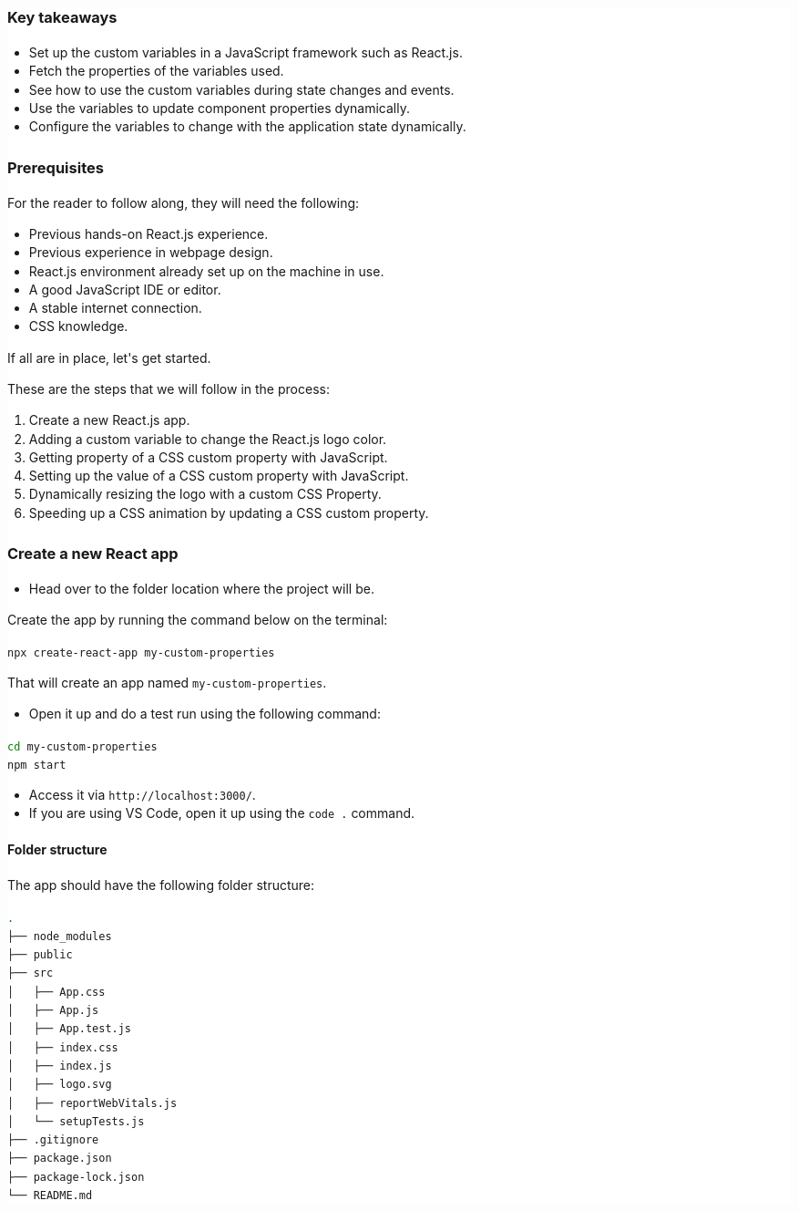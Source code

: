 ### Key takeaways
- Set up the custom variables in a JavaScript framework such as React.js.
- Fetch the properties of the variables used.
- See how to use the custom variables during state changes and events.
- Use the variables to update component properties dynamically.
- Configure the variables to change with the application state dynamically.

### Prerequisites
For the reader to follow along, they will need the following:
- Previous hands-on React.js experience.
- Previous experience in webpage design.
- React.js environment already set up on the machine in use.
- A good JavaScript IDE or editor.
- A stable internet connection.
- CSS knowledge.

If all are in place, let's get started.

These are the steps that we will follow in the process:
1. Create a new React.js app.
2. Adding a custom variable to change the React.js logo color.
3. Getting property of a CSS custom property with JavaScript.
4. Setting up the value of a CSS custom property with JavaScript.
5. Dynamically resizing the logo with a custom CSS Property.
6. Speeding up a CSS animation by updating a CSS custom property.

### Create a new React app
- Head over to the folder location where the project will be.

Create the app by running the command below on the terminal:

```bash
npx create-react-app my-custom-properties
```

That will create an app named `my-custom-properties`.

- Open it up and do a test run using the following command:

```bash
cd my-custom-properties
npm start
```

- Access it via `http://localhost:3000/`.
- If you are using VS Code, open it up using the `code .` command.

#### Folder structure
The app should have the following folder structure:

```bash
.
├── node_modules
├── public
├── src
│   ├── App.css
│   ├── App.js
│   ├── App.test.js
│   ├── index.css
│   ├── index.js
│   ├── logo.svg
│   ├── reportWebVitals.js
│   └── setupTests.js
├── .gitignore
├── package.json
├── package-lock.json
└── README.md
```
